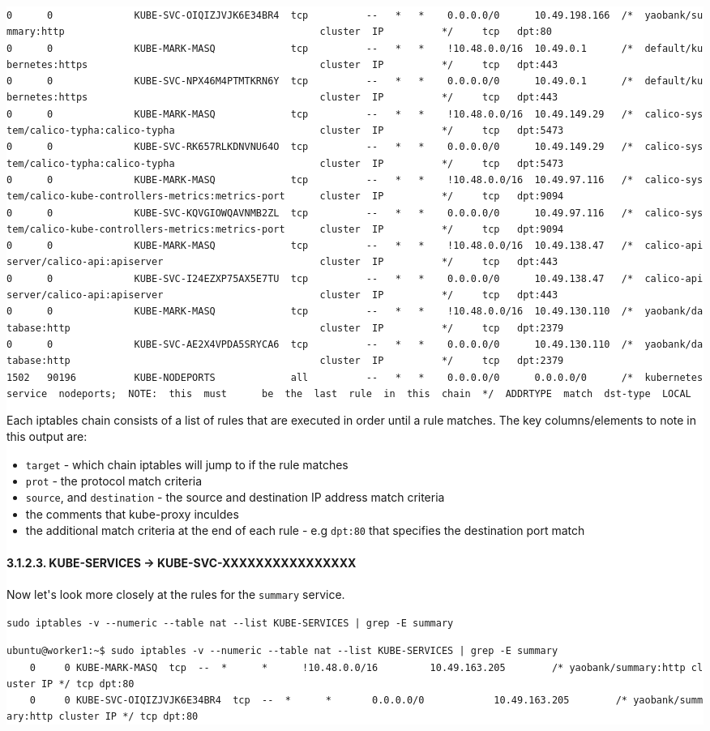 ```
0      0              KUBE-SVC-OIQIZJVJK6E34BR4  tcp          --   *   *    0.0.0.0/0      10.49.198.166  /*  yaobank/summary:http                                            cluster  IP          */     tcp   dpt:80
0      0              KUBE-MARK-MASQ             tcp          --   *   *    !10.48.0.0/16  10.49.0.1      /*  default/kubernetes:https                                        cluster  IP          */     tcp   dpt:443
0      0              KUBE-SVC-NPX46M4PTMTKRN6Y  tcp          --   *   *    0.0.0.0/0      10.49.0.1      /*  default/kubernetes:https                                        cluster  IP          */     tcp   dpt:443
0      0              KUBE-MARK-MASQ             tcp          --   *   *    !10.48.0.0/16  10.49.149.29   /*  calico-system/calico-typha:calico-typha                         cluster  IP          */     tcp   dpt:5473
0      0              KUBE-SVC-RK657RLKDNVNU64O  tcp          --   *   *    0.0.0.0/0      10.49.149.29   /*  calico-system/calico-typha:calico-typha                         cluster  IP          */     tcp   dpt:5473
0      0              KUBE-MARK-MASQ             tcp          --   *   *    !10.48.0.0/16  10.49.97.116   /*  calico-system/calico-kube-controllers-metrics:metrics-port      cluster  IP          */     tcp   dpt:9094
0      0              KUBE-SVC-KQVGIOWQAVNMB2ZL  tcp          --   *   *    0.0.0.0/0      10.49.97.116   /*  calico-system/calico-kube-controllers-metrics:metrics-port      cluster  IP          */     tcp   dpt:9094
0      0              KUBE-MARK-MASQ             tcp          --   *   *    !10.48.0.0/16  10.49.138.47   /*  calico-apiserver/calico-api:apiserver                           cluster  IP          */     tcp   dpt:443
0      0              KUBE-SVC-I24EZXP75AX5E7TU  tcp          --   *   *    0.0.0.0/0      10.49.138.47   /*  calico-apiserver/calico-api:apiserver                           cluster  IP          */     tcp   dpt:443
0      0              KUBE-MARK-MASQ             tcp          --   *   *    !10.48.0.0/16  10.49.130.110  /*  yaobank/database:http                                           cluster  IP          */     tcp   dpt:2379
0      0              KUBE-SVC-AE2X4VPDA5SRYCA6  tcp          --   *   *    0.0.0.0/0      10.49.130.110  /*  yaobank/database:http                                           cluster  IP          */     tcp   dpt:2379
1502   90196          KUBE-NODEPORTS             all          --   *   *    0.0.0.0/0      0.0.0.0/0      /*  kubernetes                                                      service  nodeports;  NOTE:  this  must      be  the  last  rule  in  this  chain  */  ADDRTYPE  match  dst-type  LOCAL
```

Each iptables chain consists of a list of rules that are executed in order until a rule matches. The key columns/elements to note in this output are:
* `target` - which chain iptables will jump to if the rule matches
* `prot` - the protocol match criteria
* `source`, and `destination` - the source and destination IP address match criteria
* the comments that kube-proxy inculdes
* the additional match criteria at the end of each rule - e.g `dpt:80` that specifies the destination port match

#### 3.1.2.3. KUBE-SERVICES -> KUBE-SVC-XXXXXXXXXXXXXXXX

Now let's look more closely at the rules for the `summary` service.
```
sudo iptables -v --numeric --table nat --list KUBE-SERVICES | grep -E summary
```
```
ubuntu@worker1:~$ sudo iptables -v --numeric --table nat --list KUBE-SERVICES | grep -E summary
    0     0 KUBE-MARK-MASQ  tcp  --  *      *      !10.48.0.0/16         10.49.163.205        /* yaobank/summary:http cluster IP */ tcp dpt:80
    0     0 KUBE-SVC-OIQIZJVJK6E34BR4  tcp  --  *      *       0.0.0.0/0            10.49.163.205        /* yaobank/summary:http cluster IP */ tcp dpt:80
```
